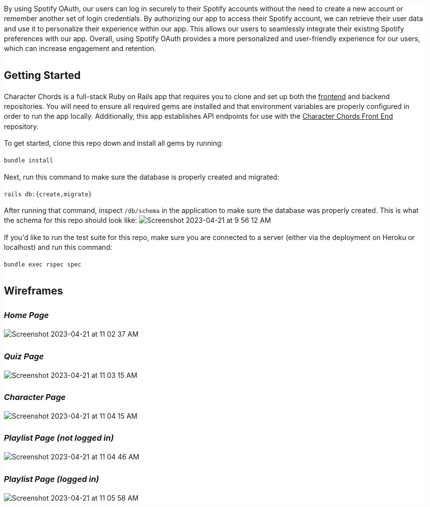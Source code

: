 By using Spotify OAuth, our users can log in securely to their Spotify accounts without the need to create a new account or remember another set of login credentials. By authorizing our app to access their Spotify account, we can retrieve their user data and use it to personalize their experience within our app. This allows our users to seamlessly integrate their existing Spotify preferences with our app. Overall, using Spotify OAuth provides a more personalized and user-friendly experience for our users, which can increase engagement and retention.
## Getting Started
Character Chords is a full-stack Ruby on Rails app that requires you to clone and set up both the [frontend](https://github.com/sandfortw/character_chords_fe) and backend repositories. You will need to ensure all required gems are installed and that environment variables are properly configured in order to run the app locally. Additionally, this app establishes API endpoints for use with the [Character Chords Front End](https://github.com/sandfortw/character_chords_fe) repository.

To get started, clone this repo down and install all gems by running:
``` 
bundle install
```
Next, run this command to make sure the database is properly created and migrated:
```
rails db:{create,migrate}
```
After running that command, inspect `/db/schema` in the application to make sure the database was properly created. This is what the schema for this repo should look like:
![Screenshot 2023-04-21 at 9 56 12 AM](https://user-images.githubusercontent.com/116698937/233668219-86e1993f-4cdc-466c-9db2-1daf3085a4cc.png)

If you'd like to run the test suite for this repo, make sure you are connected to a server (either via the deployment on Heroku or localhost) and run this command:
```
bundle exec rspec spec
```

## Wireframes
### *Home Page*
![Screenshot 2023-04-21 at 11 02 37 AM](https://user-images.githubusercontent.com/116698937/233683474-ca1b28d8-69b7-4b79-95f4-a7c20f03050a.png)

### *Quiz Page*
![Screenshot 2023-04-21 at 11 03 15 AM](https://user-images.githubusercontent.com/116698937/233683518-d94c7b9d-5b23-4996-85ef-ebb1baa32f22.png)

### *Character Page*
![Screenshot 2023-04-21 at 11 04 15 AM](https://user-images.githubusercontent.com/116698937/233683571-0ad022e7-460a-4ef5-b8df-75e647bc2474.png)

### *Playlist Page (not logged in)*
![Screenshot 2023-04-21 at 11 04 46 AM](https://user-images.githubusercontent.com/116698937/233683643-0f443988-11fe-483e-85a5-2e05c83cb4e2.png)

### *Playlist Page (logged in)*
![Screenshot 2023-04-21 at 11 05 58 AM](https://user-images.githubusercontent.com/116698937/233683826-14db06d6-feb7-4b3d-99e8-76dc2479cc8a.png)
